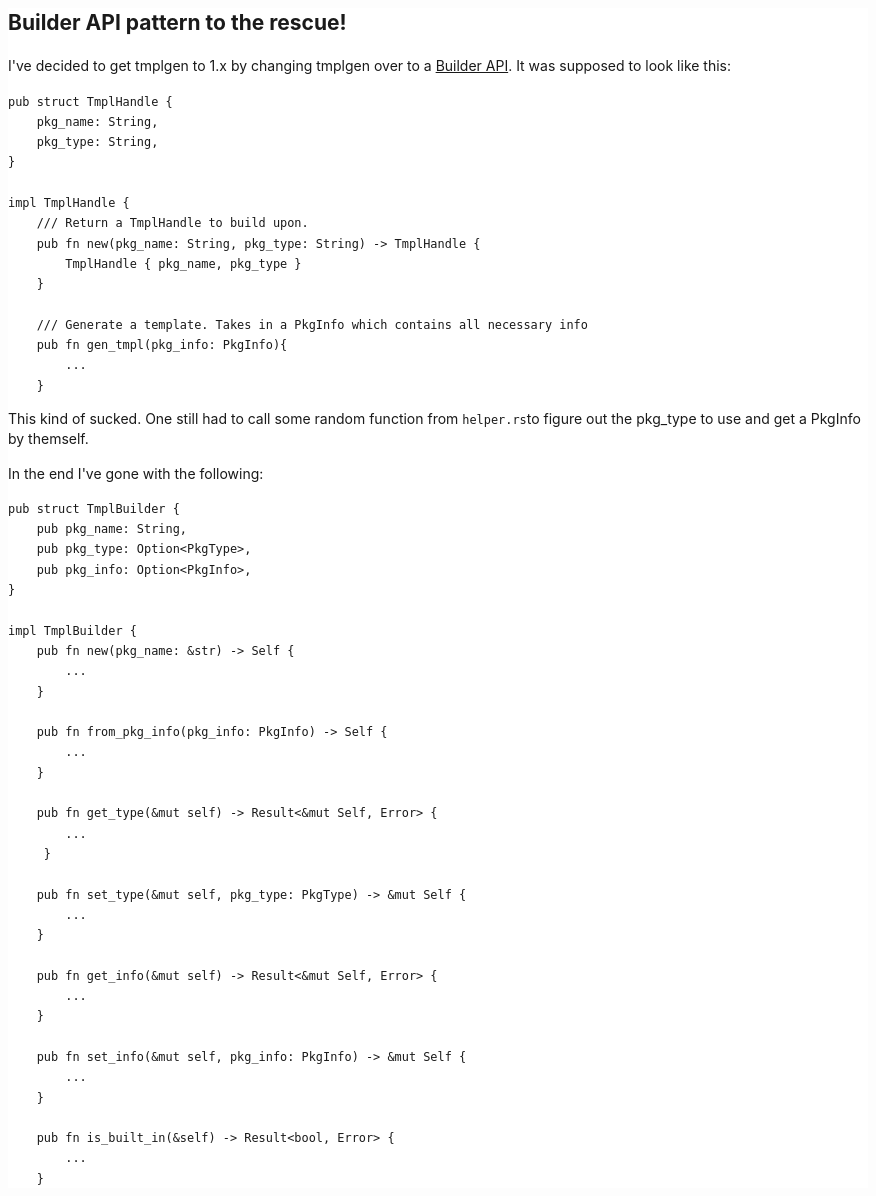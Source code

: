 ## Builder API pattern to the rescue!

I've decided to get tmplgen to 1.x by changing tmplgen over to a [Builder API](https://doc.rust-lang.org/1.0.0/style/ownership/builders.html#non-consuming-builders-(preferred):). It was supposed to look like this:

```
pub struct TmplHandle {
	pkg_name: String,
	pkg_type: String,
}

impl TmplHandle {
	/// Return a TmplHandle to build upon.
	pub fn new(pkg_name: String, pkg_type: String) -> TmplHandle {
		TmplHandle { pkg_name, pkg_type }
	}

	/// Generate a template. Takes in a PkgInfo which contains all necessary info
	pub fn gen_tmpl(pkg_info: PkgInfo){
		...
	}
```

This kind of sucked. One still had to call some random function from `helper.rs`to figure out the pkg_type to use and get a PkgInfo by themself.

In the end I've gone with the following:

```
pub struct TmplBuilder {
    pub pkg_name: String,
    pub pkg_type: Option<PkgType>,
    pub pkg_info: Option<PkgInfo>,
}

impl TmplBuilder {
    pub fn new(pkg_name: &str) -> Self {
        ...
    }

    pub fn from_pkg_info(pkg_info: PkgInfo) -> Self {
        ...
    }

    pub fn get_type(&mut self) -> Result<&mut Self, Error> {
        ...
     }

    pub fn set_type(&mut self, pkg_type: PkgType) -> &mut Self {
        ...
    }

    pub fn get_info(&mut self) -> Result<&mut Self, Error> {
        ...
    }

    pub fn set_info(&mut self, pkg_info: PkgInfo) -> &mut Self {
        ...
    }

    pub fn is_built_in(&self) -> Result<bool, Error> {
        ...
    }

```